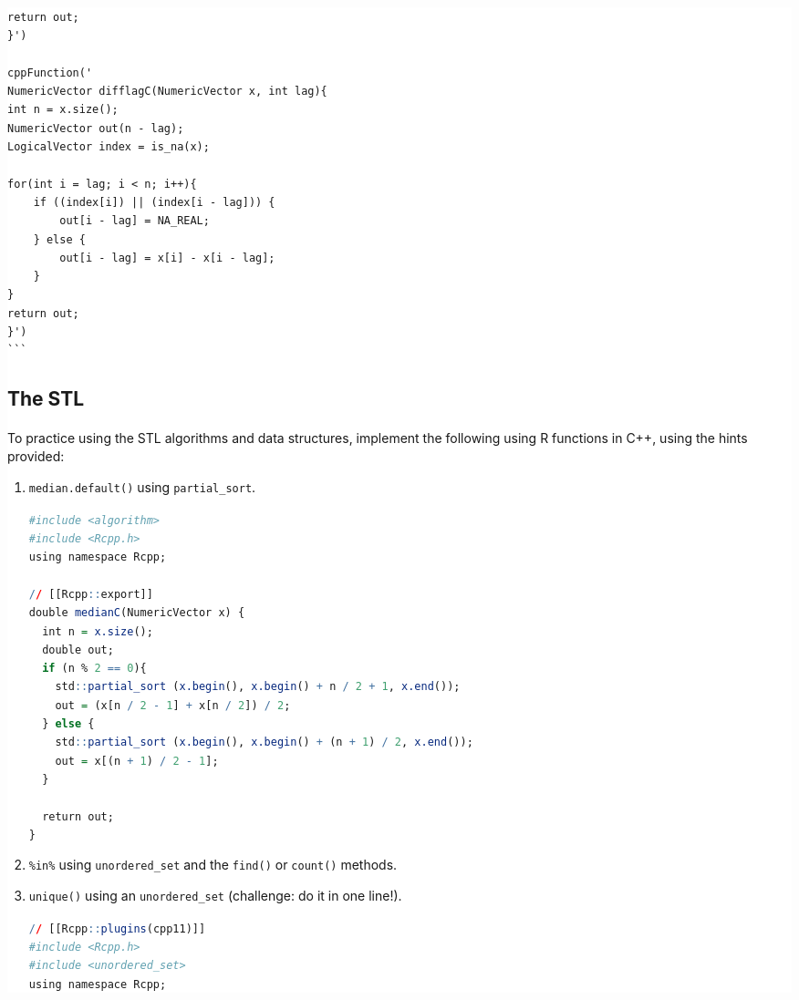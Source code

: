     return out;
    }')
    
    cppFunction('
    NumericVector difflagC(NumericVector x, int lag){
    int n = x.size();
    NumericVector out(n - lag);
    LogicalVector index = is_na(x);
            
    for(int i = lag; i < n; i++){
        if ((index[i]) || (index[i - lag])) {
            out[i - lag] = NA_REAL;
        } else {
            out[i - lag] = x[i] - x[i - lag];
        }
    }
    return out;
    }')
    ```

## The STL

To practice using the STL algorithms and data structures, implement the following using R functions in C++, using the hints provided:

1. `median.default()` using `partial_sort`.

    
    ```r
    #include <algorithm>
    #include <Rcpp.h>
    using namespace Rcpp;
    
    // [[Rcpp::export]]
    double medianC(NumericVector x) {
      int n = x.size();
      double out;
      if (n % 2 == 0){
        std::partial_sort (x.begin(), x.begin() + n / 2 + 1, x.end());
        out = (x[n / 2 - 1] + x[n / 2]) / 2;
      } else {
        std::partial_sort (x.begin(), x.begin() + (n + 1) / 2, x.end());
        out = x[(n + 1) / 2 - 1];
      }
      
      return out;
    }
    ```

1. `%in%` using `unordered_set` and the `find()` or `count()` methods.

1. `unique()` using an `unordered_set` (challenge: do it in one line!).  

    
    ```r
    // [[Rcpp::plugins(cpp11)]]
    #include <Rcpp.h>
    #include <unordered_set>
    using namespace Rcpp;
    